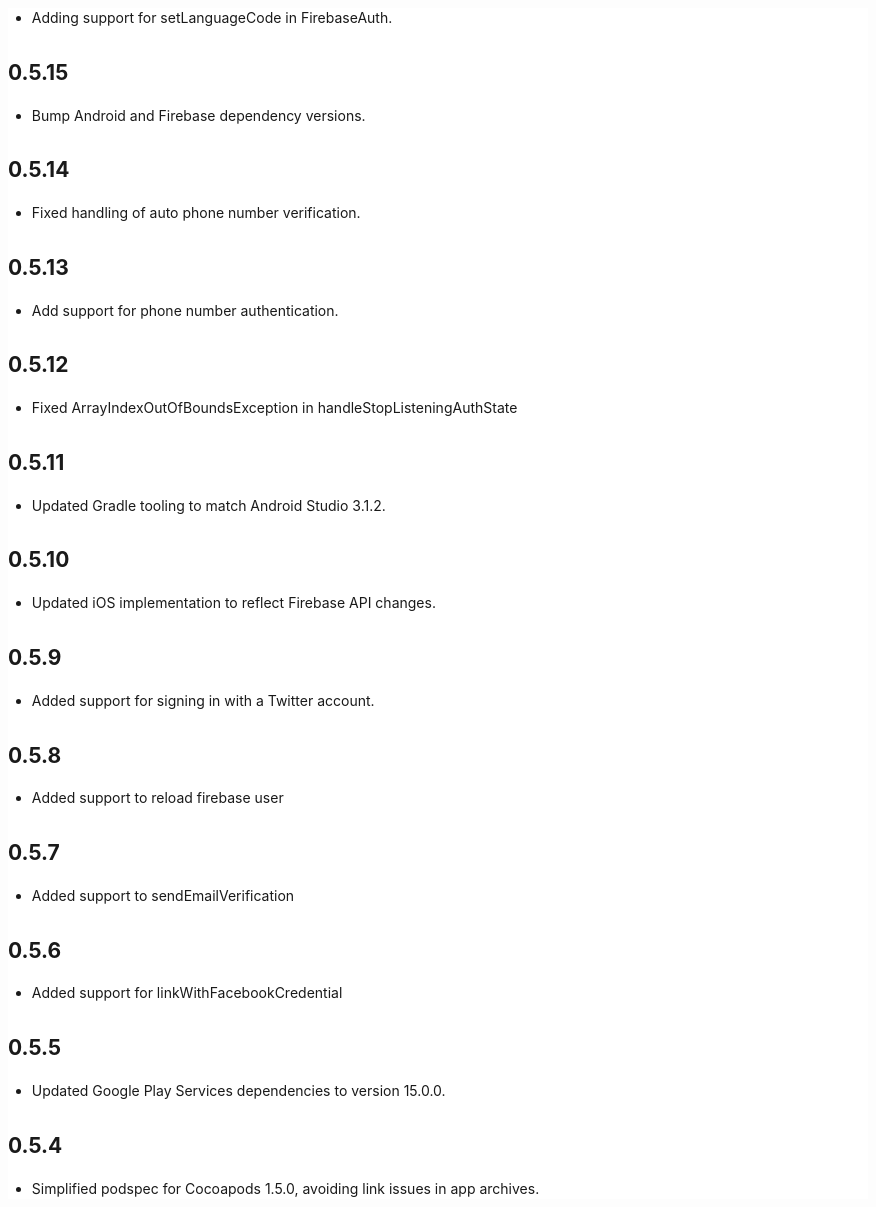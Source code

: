 * Adding support for setLanguageCode in FirebaseAuth.

## 0.5.15

* Bump Android and Firebase dependency versions.

## 0.5.14

* Fixed handling of auto phone number verification.

## 0.5.13

* Add support for phone number authentication.

## 0.5.12

* Fixed ArrayIndexOutOfBoundsException in handleStopListeningAuthState

## 0.5.11

* Updated Gradle tooling to match Android Studio 3.1.2.

## 0.5.10

* Updated iOS implementation to reflect Firebase API changes.

## 0.5.9

* Added support for signing in with a Twitter account.

## 0.5.8

* Added support to reload firebase user

## 0.5.7

* Added support to sendEmailVerification

## 0.5.6

* Added support for linkWithFacebookCredential

## 0.5.5

* Updated Google Play Services dependencies to version 15.0.0.

## 0.5.4

* Simplified podspec for Cocoapods 1.5.0, avoiding link issues in app archives.
